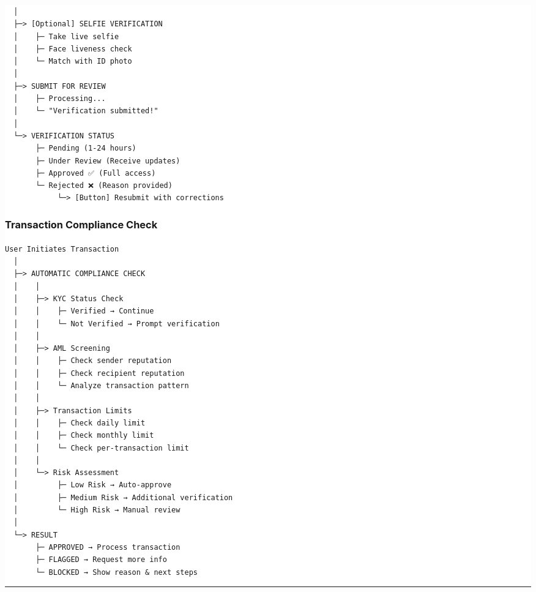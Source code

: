 ```
  │
  ├─> [Optional] SELFIE VERIFICATION
  │    ├─ Take live selfie
  │    ├─ Face liveness check
  │    └─ Match with ID photo
  │
  ├─> SUBMIT FOR REVIEW
  │    ├─ Processing...
  │    └─ "Verification submitted!"
  │
  └─> VERIFICATION STATUS
       ├─ Pending (1-24 hours)
       ├─ Under Review (Receive updates)
       ├─ Approved ✅ (Full access)
       └─ Rejected ❌ (Reason provided)
            └─> [Button] Resubmit with corrections
```

### Transaction Compliance Check

```
User Initiates Transaction
  │
  ├─> AUTOMATIC COMPLIANCE CHECK
  │    │
  │    ├─> KYC Status Check
  │    │    ├─ Verified → Continue
  │    │    └─ Not Verified → Prompt verification
  │    │
  │    ├─> AML Screening
  │    │    ├─ Check sender reputation
  │    │    ├─ Check recipient reputation
  │    │    └─ Analyze transaction pattern
  │    │
  │    ├─> Transaction Limits
  │    │    ├─ Check daily limit
  │    │    ├─ Check monthly limit
  │    │    └─ Check per-transaction limit
  │    │
  │    └─> Risk Assessment
  │         ├─ Low Risk → Auto-approve
  │         ├─ Medium Risk → Additional verification
  │         └─ High Risk → Manual review
  │
  └─> RESULT
       ├─ APPROVED → Process transaction
       ├─ FLAGGED → Request more info
       └─ BLOCKED → Show reason & next steps
```

---
